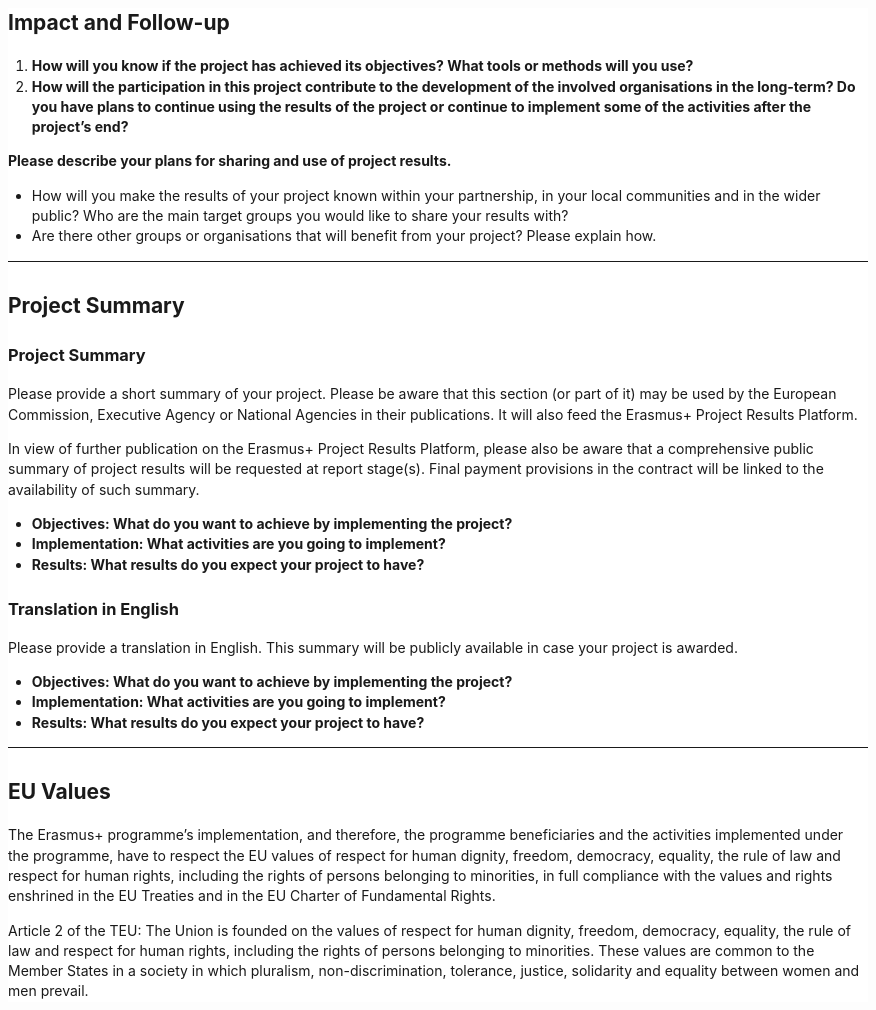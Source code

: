 ## Impact and Follow-up

1. **How will you know if the project has achieved its objectives? What tools or methods will you use?**  
2. **How will the participation in this project contribute to the development of the involved organisations in the long-term? Do you have plans to continue using the results of the project or continue to implement some of the activities after the project’s end?**  

**Please describe your plans for sharing and use of project results.**

- How will you make the results of your project known within your partnership, in your local communities and in the wider public? Who are the main target groups you would like to share your results with?  
- Are there other groups or organisations that will benefit from your project? Please explain how.  

---

## Project Summary

### Project Summary

Please provide a short summary of your project. Please be aware that this section (or part of it) may be used by the European Commission, Executive Agency or National Agencies in their publications. It will also feed the Erasmus+ Project Results Platform.

In view of further publication on the Erasmus+ Project Results Platform, please also be aware that a comprehensive public summary of project results will be requested at report stage(s). Final payment provisions in the contract will be linked to the availability of such summary.

- **Objectives: What do you want to achieve by implementing the project?**  
- **Implementation: What activities are you going to implement?**  
- **Results: What results do you expect your project to have?**  

### Translation in English

Please provide a translation in English. This summary will be publicly available in case your project is awarded.

- **Objectives: What do you want to achieve by implementing the project?**  
- **Implementation: What activities are you going to implement?**  
- **Results: What results do you expect your project to have?**  

---

## EU Values

The Erasmus+ programme’s implementation, and therefore, the programme beneficiaries and the activities implemented under the programme, have to respect the EU values of respect for human dignity, freedom, democracy, equality, the rule of law and respect for human rights, including the rights of persons belonging to minorities, in full compliance with the values and rights enshrined in the EU Treaties and in the EU Charter of Fundamental Rights.

Article 2 of the TEU: The Union is founded on the values of respect for human dignity, freedom, democracy, equality, the rule of law and respect for human rights, including the rights of persons belonging to minorities. These values are common to the Member States in a society in which pluralism, non-discrimination, tolerance, justice, solidarity and equality between women and men prevail.
